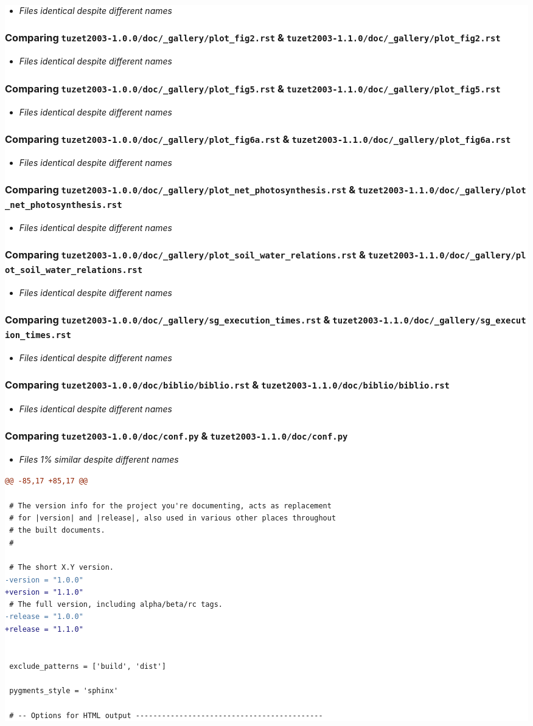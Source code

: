  * *Files identical despite different names*

### Comparing `tuzet2003-1.0.0/doc/_gallery/plot_fig2.rst` & `tuzet2003-1.1.0/doc/_gallery/plot_fig2.rst`

 * *Files identical despite different names*

### Comparing `tuzet2003-1.0.0/doc/_gallery/plot_fig5.rst` & `tuzet2003-1.1.0/doc/_gallery/plot_fig5.rst`

 * *Files identical despite different names*

### Comparing `tuzet2003-1.0.0/doc/_gallery/plot_fig6a.rst` & `tuzet2003-1.1.0/doc/_gallery/plot_fig6a.rst`

 * *Files identical despite different names*

### Comparing `tuzet2003-1.0.0/doc/_gallery/plot_net_photosynthesis.rst` & `tuzet2003-1.1.0/doc/_gallery/plot_net_photosynthesis.rst`

 * *Files identical despite different names*

### Comparing `tuzet2003-1.0.0/doc/_gallery/plot_soil_water_relations.rst` & `tuzet2003-1.1.0/doc/_gallery/plot_soil_water_relations.rst`

 * *Files identical despite different names*

### Comparing `tuzet2003-1.0.0/doc/_gallery/sg_execution_times.rst` & `tuzet2003-1.1.0/doc/_gallery/sg_execution_times.rst`

 * *Files identical despite different names*

### Comparing `tuzet2003-1.0.0/doc/biblio/biblio.rst` & `tuzet2003-1.1.0/doc/biblio/biblio.rst`

 * *Files identical despite different names*

### Comparing `tuzet2003-1.0.0/doc/conf.py` & `tuzet2003-1.1.0/doc/conf.py`

 * *Files 1% similar despite different names*

```diff
@@ -85,17 +85,17 @@
 
 # The version info for the project you're documenting, acts as replacement
 # for |version| and |release|, also used in various other places throughout
 # the built documents.
 #
 
 # The short X.Y version.
-version = "1.0.0"
+version = "1.1.0"
 # The full version, including alpha/beta/rc tags.
-release = "1.0.0"
+release = "1.1.0"
 
 
 exclude_patterns = ['build', 'dist']
 
 pygments_style = 'sphinx'
 
 # -- Options for HTML output -------------------------------------------
```